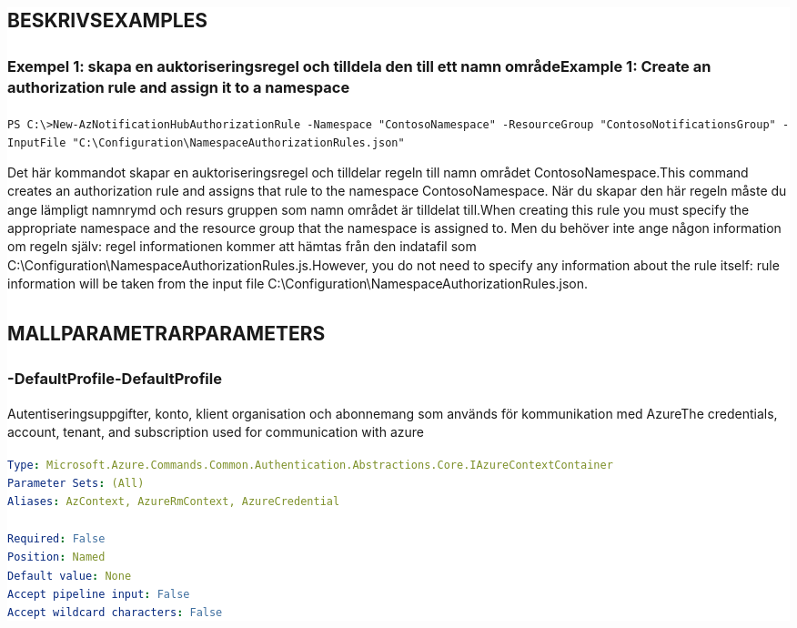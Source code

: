 ## <span data-ttu-id="c0363-123">BESKRIVS</span><span class="sxs-lookup"><span data-stu-id="c0363-123">EXAMPLES</span></span>

### <span data-ttu-id="c0363-124">Exempel 1: skapa en auktoriseringsregel och tilldela den till ett namn område</span><span class="sxs-lookup"><span data-stu-id="c0363-124">Example 1: Create an authorization rule and assign it to a namespace</span></span>
```
PS C:\>New-AzNotificationHubAuthorizationRule -Namespace "ContosoNamespace" -ResourceGroup "ContosoNotificationsGroup" -InputFile "C:\Configuration\NamespaceAuthorizationRules.json"
```

<span data-ttu-id="c0363-125">Det här kommandot skapar en auktoriseringsregel och tilldelar regeln till namn området ContosoNamespace.</span><span class="sxs-lookup"><span data-stu-id="c0363-125">This command creates an authorization rule and assigns that rule to the namespace ContosoNamespace.</span></span>
<span data-ttu-id="c0363-126">När du skapar den här regeln måste du ange lämpligt namnrymd och resurs gruppen som namn området är tilldelat till.</span><span class="sxs-lookup"><span data-stu-id="c0363-126">When creating this rule you must specify the appropriate namespace and the resource group that the namespace is assigned to.</span></span>
<span data-ttu-id="c0363-127">Men du behöver inte ange någon information om regeln själv: regel informationen kommer att hämtas från den indatafil som C:\Configuration\NamespaceAuthorizationRules.js.</span><span class="sxs-lookup"><span data-stu-id="c0363-127">However, you do not need to specify any information about the rule itself: rule information will be taken from the input file C:\Configuration\NamespaceAuthorizationRules.json.</span></span>

## <span data-ttu-id="c0363-128">MALLPARAMETRAR</span><span class="sxs-lookup"><span data-stu-id="c0363-128">PARAMETERS</span></span>

### <span data-ttu-id="c0363-129">-DefaultProfile</span><span class="sxs-lookup"><span data-stu-id="c0363-129">-DefaultProfile</span></span>
<span data-ttu-id="c0363-130">Autentiseringsuppgifter, konto, klient organisation och abonnemang som används för kommunikation med Azure</span><span class="sxs-lookup"><span data-stu-id="c0363-130">The credentials, account, tenant, and subscription used for communication with azure</span></span>

```yaml
Type: Microsoft.Azure.Commands.Common.Authentication.Abstractions.Core.IAzureContextContainer
Parameter Sets: (All)
Aliases: AzContext, AzureRmContext, AzureCredential

Required: False
Position: Named
Default value: None
Accept pipeline input: False
Accept wildcard characters: False
```
